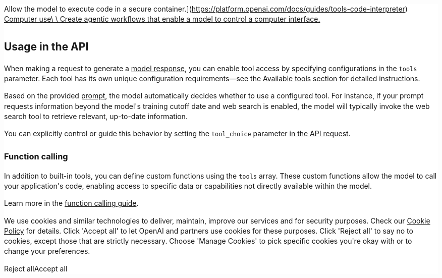 Allow the model to execute code in a secure container.](https://platform.openai.com/docs/guides/tools-code-interpreter) [Computer use\\
\\
Create agentic workflows that enable a model to control a computer interface.](https://platform.openai.com/docs/guides/tools-computer-use)

## Usage in the API

When making a request to generate a [model response](https://platform.openai.com/docs/api-reference/responses/create), you can enable tool access by specifying configurations in the `tools` parameter. Each tool has its own unique configuration requirements—see the [Available tools](https://platform.openai.com/docs/guides/tools#available-tools) section for detailed instructions.

Based on the provided [prompt](https://platform.openai.com/docs/guides/text), the model automatically decides whether to use a configured tool. For instance, if your prompt requests information beyond the model's training cutoff date and web search is enabled, the model will typically invoke the web search tool to retrieve relevant, up-to-date information.

You can explicitly control or guide this behavior by setting the `tool_choice` parameter [in the API request](https://platform.openai.com/docs/api-reference/responses/create).

### Function calling

In addition to built-in tools, you can define custom functions using the `tools` array. These custom functions allow the model to call your application's code, enabling access to specific data or capabilities not directly available within the model.

Learn more in the [function calling guide](https://platform.openai.com/docs/guides/function-calling).

We use cookies and similar technologies to deliver, maintain, improve our services and for security purposes. Check our [Cookie Policy](https://openai.com/policies/cookie-policy) for details. Click 'Accept all' to let OpenAI and partners use cookies for these purposes. Click 'Reject all' to say no to cookies, except those that are strictly necessary. Choose 'Manage Cookies' to pick specific cookies you're okay with or to change your preferences.

Reject allAccept all